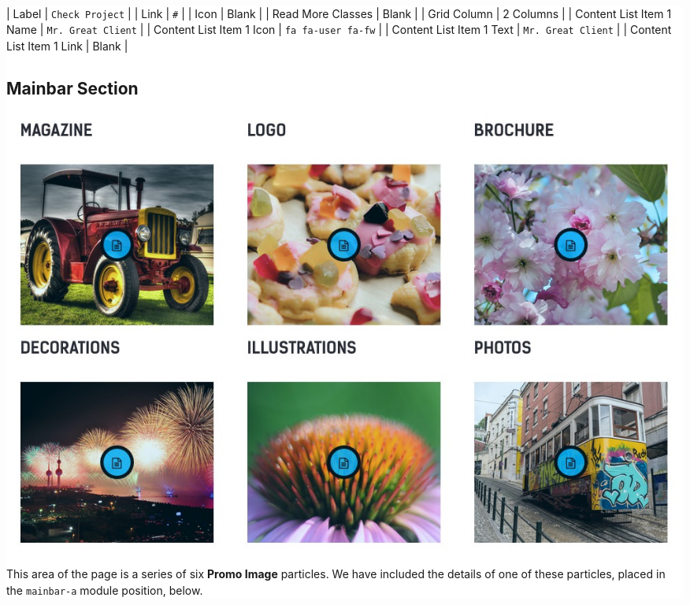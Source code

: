 | Label                    | `Check Project`                                                                                                                                                                                                                 |
| Link                     | `#`                                                                                                                                                                                                                             |
| Icon                     | Blank                                                                                                                                                                                                                           |
| Read More Classes        | Blank                                                                                                                                                                                                                           |
| Grid Column              | 2 Columns                                                                                                                                                                                                                       |
| Content List Item 1 Name | `Mr. Great Client`                                                                                                                                                                                                              |
| Content List Item 1 Icon | `fa fa-user fa-fw`                                                                                                                                                                                                              |
| Content List Item 1 Text | `Mr. Great Client`                                                                                                                                                                                                              |
| Content List Item 1 Link | Blank                                                                                                                                                                                                                           |

## Mainbar Section

![](assets/page_portfolio_3.jpeg)

This area of the page is a series of six **Promo Image** particles. We have included the details of one of these particles, placed in the `mainbar-a` module position, below.
